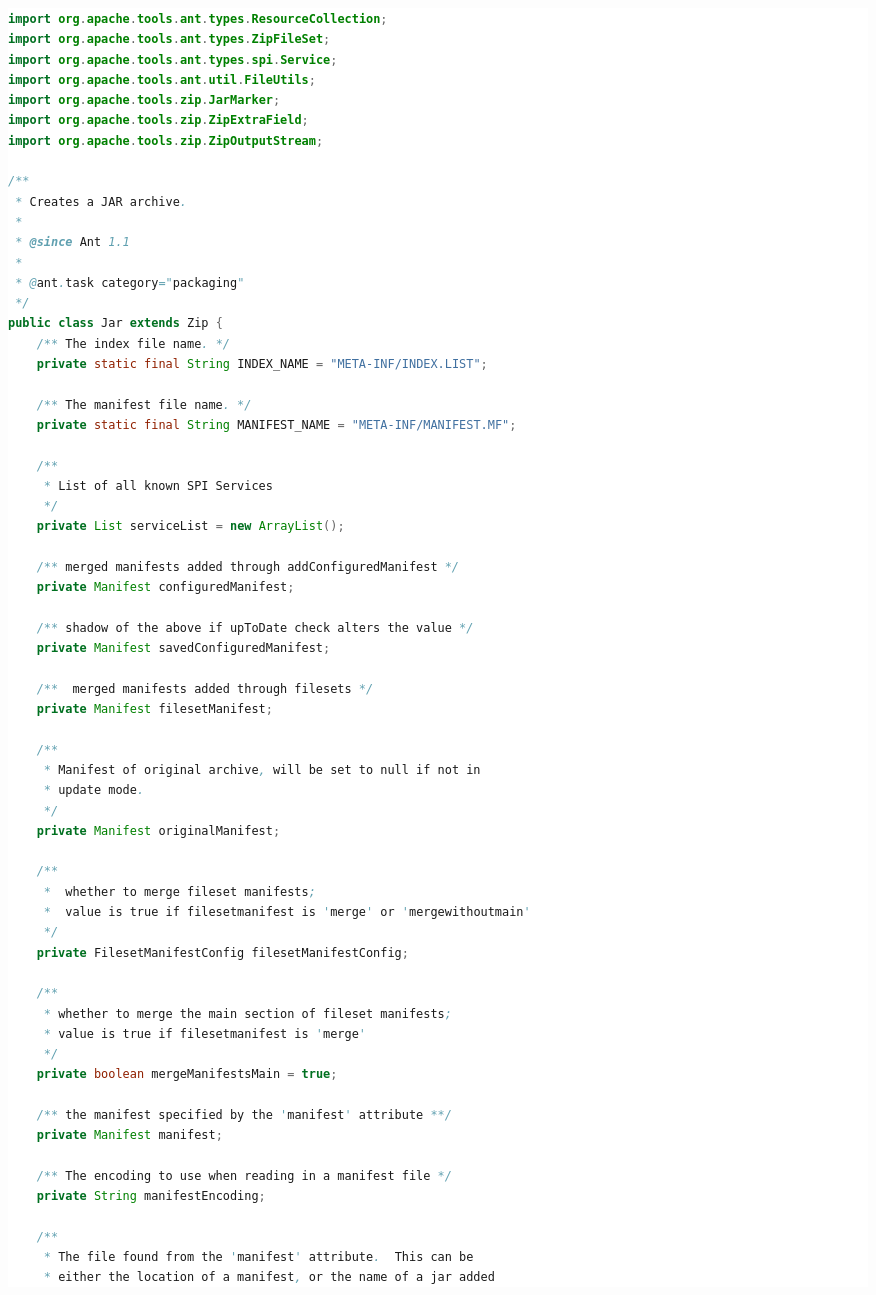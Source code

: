 ```java
import org.apache.tools.ant.types.ResourceCollection;
import org.apache.tools.ant.types.ZipFileSet;
import org.apache.tools.ant.types.spi.Service;
import org.apache.tools.ant.util.FileUtils;
import org.apache.tools.zip.JarMarker;
import org.apache.tools.zip.ZipExtraField;
import org.apache.tools.zip.ZipOutputStream;

/**
 * Creates a JAR archive.
 *
 * @since Ant 1.1
 *
 * @ant.task category="packaging"
 */
public class Jar extends Zip {
    /** The index file name. */
    private static final String INDEX_NAME = "META-INF/INDEX.LIST";

    /** The manifest file name. */
    private static final String MANIFEST_NAME = "META-INF/MANIFEST.MF";

    /**
     * List of all known SPI Services
     */
    private List serviceList = new ArrayList();

    /** merged manifests added through addConfiguredManifest */
    private Manifest configuredManifest;

    /** shadow of the above if upToDate check alters the value */
    private Manifest savedConfiguredManifest;

    /**  merged manifests added through filesets */
    private Manifest filesetManifest;

    /**
     * Manifest of original archive, will be set to null if not in
     * update mode.
     */
    private Manifest originalManifest;

    /**
     *  whether to merge fileset manifests;
     *  value is true if filesetmanifest is 'merge' or 'mergewithoutmain'
     */
    private FilesetManifestConfig filesetManifestConfig;

    /**
     * whether to merge the main section of fileset manifests;
     * value is true if filesetmanifest is 'merge'
     */
    private boolean mergeManifestsMain = true;

    /** the manifest specified by the 'manifest' attribute **/
    private Manifest manifest;

    /** The encoding to use when reading in a manifest file */
    private String manifestEncoding;

    /**
     * The file found from the 'manifest' attribute.  This can be
     * either the location of a manifest, or the name of a jar added
```